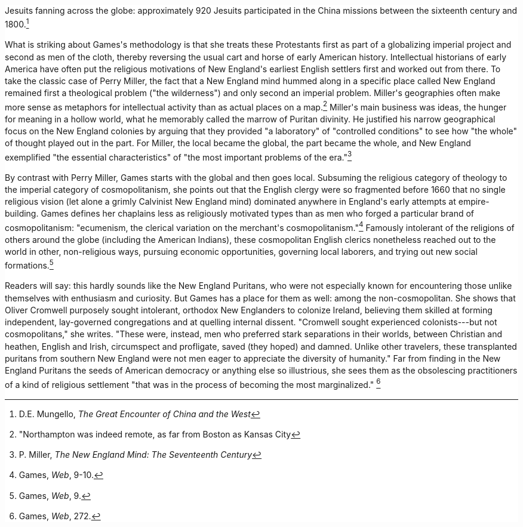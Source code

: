 Jesuits fanning across the globe: approximately 920 Jesuits participated
in the China missions between the sixteenth century and 1800.[^68]

What is striking about Games's methodology is that she treats these
Protestants first as part of a globalizing imperial project and second
as men of the cloth, thereby reversing the usual cart and horse of early
American history. Intellectual historians of early America have often
put the religious motivations of New England's earliest English
settlers first and worked out from there. To take the classic case of
Perry Miller, the fact that a New England mind hummed along in a
specific place called New England remained first a theological problem
("the wilderness") and only second an imperial problem. Miller's
geographies often make more sense as metaphors for intellectual activity
than as actual places on a map.[^69] Miller's main business was ideas,
the hunger for meaning in a hollow world, what he memorably called the
marrow of Puritan divinity. He justified his narrow geographical focus
on the New England colonies by arguing that they provided "a laboratory"
of "controlled conditions" to see how "the whole" of thought played out
in the part. For Miller, the local became the global, the part became
the whole, and New England exemplified "the essential characteristics"
of "the most important problems of the era."[^70]

By contrast with Perry Miller, Games starts with the global and then
goes local. Subsuming the religious category of theology to the imperial
category of cosmopolitanism, she points out that the English clergy were
so fragmented before 1660 that no single religious vision (let alone a
grimly Calvinist New England mind) dominated anywhere in England's early
attempts at empire-building. Games defines her chaplains less as
religiously motivated types than as men who forged a particular brand of
cosmopolitanism: "ecumenism, the clerical variation on the merchant's
cosmopolitanism."[^71] Famously intolerant of the religions of others
around the globe (including the American Indians), these cosmopolitan
English clerics nonetheless reached out to the world in other,
non-religious ways, pursuing economic opportunities, governing local
laborers, and trying out new social formations.[^72]

Readers will say: this hardly sounds like the New England Puritans, who
were not especially known for encountering those unlike themselves with
enthusiasm and curiosity. But Games has a place for them as well: among
the non-cosmopolitan. She shows that Oliver Cromwell purposely sought
intolerant, orthodox New Englanders to colonize Ireland, believing them
skilled at forming independent, lay-governed congregations and at
quelling internal dissent. "Cromwell sought experienced colonists---but
not cosmopolitans," she writes. "These were, instead, men who preferred
stark separations in their worlds, between Christian and heathen,
English and Irish, circumspect and profligate, saved (they hoped) and
damned. Unlike other travelers, these transplanted puritans from
southern New England were not men eager to appreciate the diversity of
humanity." Far from finding in the New England Puritans the seeds of
American democracy or anything else so illustrious, she sees them as the
obsolescing practitioners of a kind of religious settlement "that was in
the process of becoming the most marginalized." [^73]


[^1]: *Acknowledgments*: Thanks to Charles Capper, Michael O'Brien,
[^2]: This is from the website of Cambridge University Press.
[^3]: D. Lundberg and H. F. May, "The Enlightened Reader in America,"
[^4]: L. W. B. Brockliss, *Calvet's Web: Enlightenment and the Republic of Letters in Eighteenth-Century France* (New York, 2002),
[^5]: On the use of the term *orbis litterarius*, see H. Bots and
[^6]: On "colony," see Waquet, *La République Des Lettres*, 26.
[^7]: C. Furey, *Erasmus, Contarini, and the Religious Republic of Letters* (Cambridge, 2006); A. Shelford, *Transforming the Republic of Letters: Pierre-Daniel Huet and European Intellectual Life, 1650-1720* (Rochester, 2007).
[^8]: John Adams, entry for 16 April 1778, in L. H. Butterfield, ed.,
[^9]: Last twenty years is 1990-2010. Only English-language titles were
[^10]: The Electronic Enlightenment Project, University of Oxford
[^11]: L. Brockey, *Journey to the East: The Jesuit Mission to China, 1579-1724* (Cambridge, MA, 2007; L. Brockey, ed., *Portuguese Colonial Cities in the Early Modern World*(Farnham, 2008); M.
[^12]: For a recent overview of the scholarship, see A. Grafton, "A
[^13]: The two books are G. Ostrander, *Republic of Letters: The American Intellectual Community, 1776-1865* (Madison, 1999);
[^14]: Thanks to Michael O'Brien for his shrewd thoughts on this matter;
[^15]: See especially Amory and Hall, *Colonial Book*; T. Augst and
[^16]: Trevor Burnard makes the same point for imperialism more broadly
[^17]: H. Amory, "Reinventing the Colonial Book," in Amory and Hall,
[^18]: S. Parrish, *American Curiosity: Cultures of Natural History in the Colonial British Atlantic World* (Chapel Hill, 2006),
[^19]: A. O'Shaughnessy, *An Empire Divided: The American Revolution and the British Caribbean* (Philadelphia, 2001), 19-27.
[^20]: M. Peterson, *"Theopolis Americana*: The City-State of
[^21]: Nicholas Phillipson, "Culture and Society in the 18^th^ Century
[^22]: R. B. Davis, *Intellectual Life in the Colonial South, 1585-1763*, 3 vols. (Knoxville, 1978), 1: 363.
[^23]: For city populations see P. Clark, *European Cities and Towns: 400-2000* (Oxford, 2009), 121.
[^24]: J. Flavell, *When London Was Capital of America* (New Haven,
[^25]: J. Raven, *The Business of Books: Booksellers and the English Book Trade, 1450-1830* (New Haven, 2007), 9.
[^26]: Davis, *Intellectual Life*, 1: 371.
[^27]: See especially Charles Carroll of Carrollton to Charles Carroll
[^28]: Quote from S. Feld, "In the Latest London Manner," *Metropolitan Museum of Art Bulletin* 21 (May 1963), 308.
[^29]: C. Bridenbaugh, *Cities in the Wilderness: The First Century of Urban Life in America , 1625-1742* (New York, 1938), 303.
[^30]: O'Shaughnessy, *Empire Divided*, 19-27.
[^31]: J. Fea, *The Way of Improvement Leads Home: Philip Vickers Fithian and the Rural Enlightenment in Early America*
[^32]: [http://franklinpapers.org/franklin/](http://franklinpapers.org/franklin/)
[^33]: G. Wood, *The Americanization of Benjamin Franklin* (New
[^34]: Johann Adolf Behrends to B. Franklin, 28 Oct. 1778, in C. Lopez,
[^35]: B. Franklin to N. Webster, Jr., 26 Dec. 1789:
[^36]: W. Woodward, *Prospero's America: John Winthrop, Jr., Alchemy, and the Creation of New England Culture, 1606-1676* (Chapel
[^37]: On the estimate of 5,000, I am grateful for the e-mail
[^38]: Bots and Waquet, *La République des Lettres*, 147.
[^39]: On his languages, see M. Freiberg, ed., *Winthrop Papers, Vol. 6: 1650-1654* (Boston, MA, 1992), x. On annotations in Latin, see
[^40]: Woodward, *Prospero*, 262, 263, 254.
[^41]: Woodward, *Prospero*, 69.
[^42]: Thanks to the Sébastien Heymann at Gephi
[^43]: H. May, *The Enlightenment in America* (New York, 1976); R.
[^44]: For recent examples see, in a growing literature, L. Schiebinger,
[^45]: N. Safier, *Measuring the New World: Enlightenment Science and South America* (Chicago, 2008).
[^46]: Safier, *Measuring*, 9.
[^47]: Safier, *Measuring*, 15, 25.
[^48]: Safier, *Measuring*, 199, 223.
[^49]: Safier, *Measuring*, 210.
[^50]: Safier, *Measuring*, 223.
[^51]: C. Winterer, *The Culture of Classicism: Ancient Greece and Rome in American Intellectual Life, 1780-1910* (Baltimore, 2002),
[^52]: Safier, *Measuring*, 252.
[^53]: S. MacCormack, *On the Wings of Time: Rome, the Incas, Spain, and Peru* (Princeton, 2007).
[^54]: MacCormack, *On the Wings*, 65.
[^55]: MacCormack, *On the Wings*, xvii-xviii.
[^56]: M. Feingold, "Jesuits: Savants," in M. Feingold, ed., *Jesuit Science and the Republic of Letters* (Cambridge, MA, 2003),
[^57]: S. Harris, "Confession-Building, Long-Distance Networks and the
[^58]: L. Codignola, "The Holy See and the Conversion of the Indians in
[^59]: O. Stanwood, "The Protestant Moment: Antipopery, the Revolution
[^60]: I arrived at the Catholic population figure by adding the number
[^61]: J. Dolan, *The American Catholic Experience: A History from Colonial Times to the Present* (Garden City, NY, 1985), 81.
[^62]: Dolan, *American Catholic*, 82. The first permanent Jesuit
[^63]: Codignola, "Holy See," 213, quotation from 196.
[^64]: A. Games, *The Web of Empire: English Cosmopolitanism in an Age of Expansion, 1560-1660* (New York, 2008), 9.
[^65]: Games, *Web*, 10.
[^66]: Games, *Web*, 224.
[^67]: Games, *Web*, 230; "scholar-chaplains" is 231.
[^68]: D.E. Mungello, *The Great Encounter of China and the West*
[^69]: "Northampton was indeed remote, as far from Boston as Kansas City
[^70]: P. Miller, *The New England Mind: The Seventeenth Century*
[^71]: Games, *Web*, 9-10.
[^72]: Games, *Web*, 9.
[^73]: Games, *Web*, 272.
[^74]: See for example Margaret Jacobs, *Strangers Nowhere in the World: The Rise of Cosmopolitanism in Early Modern Europe*
[^75]: Games, *Web*, 299.
[^76]: See for example S. Vertovec and R. Cohen, eds., *Conceiving Cosmopolitanism: Theory, Context, Practice* (Oxford, 2002).
[^77]: K. Appiah, *Cosmopolitanism: Ethics in a World of Strangers*
[^78]: Appiah, *Cosmopolitanism*, 140.
[^79]: C. Kaplan, *Men of Letters in the Early Republic: Cultivating Forums of Citizenship* (Chapel Hill, 2008).
[^80]: Kaplan, *Men*, 68.
[^81]: Kaplan, *Men*, 2.
[^82]: Kaplan, *Men*, 67.
[^83]: Kaplan, *Men*, 200.
[^84]: L. Butler, *Critical Americans: Victorian Intellectuals and Transatlantic Liberal Reform* (Chapel Hill, 2007), pp. 168,